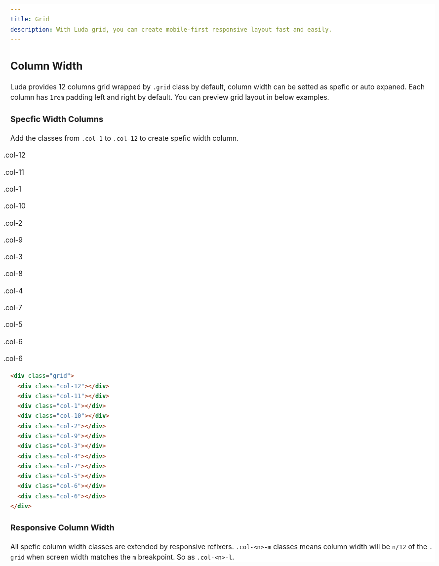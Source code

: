```yaml
---
title: Grid
description: With Luda grid, you can create mobile-first responsive layout fast and easily.
---
```


## Column Width
Luda provides 12 columns grid wrapped by `.grid` class by default, column width can be setted as spefic or auto expaned.
Each column has `1rem` padding left and right by default. You can preview grid layout in below examples.

### Specfic Width Columns
Add the classes from `.col-1` to `.col-12` to create spefic width column.
<div class="grid w-auto" style="margin: 1rem -1rem">
  <div class="col-12"><p class="p6 bc-primary c-light ta-center mb-medium">.col-12</p></div>
  <div class="col-11"><p class="p6 bc-primary c-light ta-center mb-medium">.col-11</p></div>
  <div class="col-1"><p class="p6 bc-primary c-light ta-center mb-medium">.col-1</p></div>
  <div class="col-10"><p class="p6 bc-primary c-light ta-center mb-medium">.col-10</p></div>
  <div class="col-2"><p class="p6 bc-primary c-light ta-center mb-medium">.col-2</p></div>
  <div class="col-9"><p class="p6 bc-primary c-light ta-center mb-medium">.col-9</p></div>
  <div class="col-3"><p class="p6 bc-primary c-light ta-center mb-medium">.col-3</p></div>
  <div class="col-8"><p class="p6 bc-primary c-light ta-center mb-medium">.col-8</p></div>
  <div class="col-4"><p class="p6 bc-primary c-light ta-center mb-medium">.col-4</p></div>
  <div class="col-7"><p class="p6 bc-primary c-light ta-center mb-medium">.col-7</p></div>
  <div class="col-5"><p class="p6 bc-primary c-light ta-center mb-medium">.col-5</p></div>
  <div class="col-6"><p class="p6 bc-primary c-light ta-center">.col-6</p></div>
  <div class="col-6"><p class="p6 bc-primary c-light ta-center">.col-6</p></div>
</div>

``` html
<div class="grid">
  <div class="col-12"></div>
  <div class="col-11"></div>
  <div class="col-1"></div>
  <div class="col-10"></div>
  <div class="col-2"></div>
  <div class="col-9"></div>
  <div class="col-3"></div>
  <div class="col-4"></div>
  <div class="col-7"></div>
  <div class="col-5"></div>
  <div class="col-6"></div>
  <div class="col-6"></div>
</div>
```


### Responsive Column Width
All spefic column width classes are extended by responsive refixers. `.col-<n>-m` classes means column width will be `n/12` of the `.grid` when screen width matches the `m` breakpoint. So as `.col-<n>-l`.
